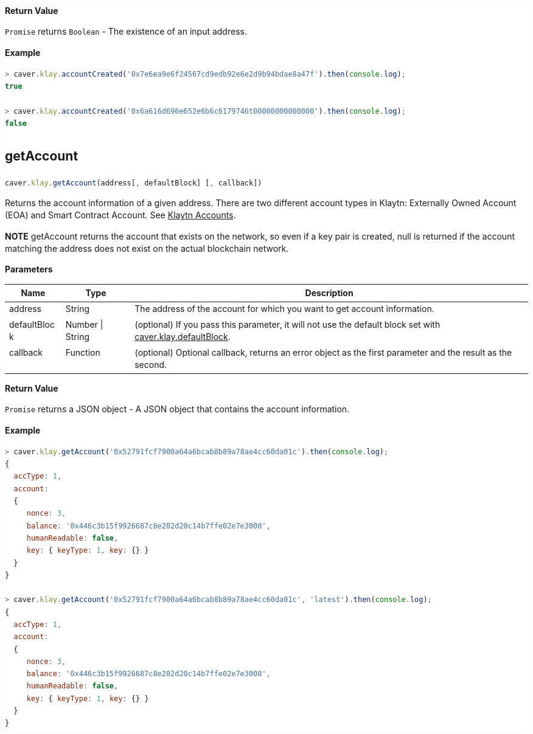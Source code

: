 **Return Value**

`Promise` returns `Boolean` - The existence of an input address.

**Example**

```javascript
> caver.klay.accountCreated('0x7e6ea9e6f24567cd9edb92e6e2d9b94bdae8a47f').then(console.log);
true

> caver.klay.accountCreated('0x6a616d696e652e6b6c6179746t00000000000000').then(console.log);
false
```

## getAccount <a id="getaccount"></a>

```javascript
caver.klay.getAccount(address[, defaultBlock] [, callback])
```

Returns the account information of a given address. There are two different account types in Klaytn: Externally Owned Account (EOA) and Smart Contract Account. See [Klaytn Accounts](../../../../../learn/accounts.md#klaytn-accounts).

**NOTE** getAccount returns the account that exists on the network, so even if a key pair is created, null is returned if the account matching the address does not exist on the actual blockchain network.

**Parameters**

| Name | Type | Description |
| --- | --- | --- |
| address | String | The address of the account for which you want to get account information. |
| defaultBlock | Number \| String | (optional) If you pass this parameter, it will not use the default block set with [caver.klay.defaultBlock](./block.md#defaultblock). |
| callback | Function | (optional) Optional callback, returns an error object as the first parameter and the result as the second. |

**Return Value**

`Promise` returns a JSON object - A JSON object that contains the account information.

**Example**

```javascript
> caver.klay.getAccount('0x52791fcf7900a64a6bcab8b89a78ae4cc60da01c').then(console.log);
{ 
  accType: 1,
  account:
  { 
     nonce: 3,
     balance: '0x446c3b15f9926687c8e202d20c14b7ffe02e7e3000',
     humanReadable: false,
     key: { keyType: 1, key: {} } 
  } 
}

> caver.klay.getAccount('0x52791fcf7900a64a6bcab8b89a78ae4cc60da01c', 'latest').then(console.log);
{ 
  accType: 1,
  account:
  { 
     nonce: 3,
     balance: '0x446c3b15f9926687c8e202d20c14b7ffe02e7e3000',
     humanReadable: false,
     key: { keyType: 1, key: {} } 
  } 
}
```
